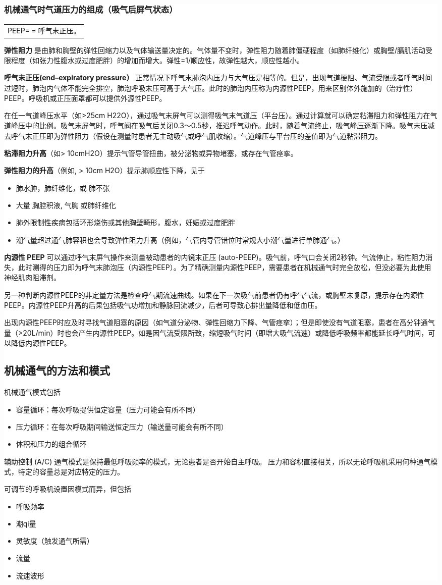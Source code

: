 ### 机械通气时气道压力的组成（吸气后屏气状态）

|     |
| --- |
| PEEP= = 呼气末正压。<br> |

**弹性阻力** 是由肺和胸壁的弹性回缩力以及气体输送量决定的。气体量不变时，弹性阻力随着肺僵硬程度（如肺纤维化）或胸壁/膈肌活动受限程度（如张力性腹水或过度肥胖）的增加而增大。弹性=1/顺应性，故弹性越大，顺应性越小。

**呼气末正压(end–expiratory pressure）** 正常情况下呼气末肺泡内压力与大气压是相等的。但是，出现气道梗阻、气流受限或者呼气时间过短时，肺泡内气体不能完全排空，肺泡呼吸末压可高于大气压。此时的肺泡内压称为内源性PEEP，用来区别体外施加的（治疗性）PEEP。呼吸机或正压面罩都可以提供外源性PEEP。

在任一气道峰压水平（如>25cm H22O），通过吸气末屏气可以测得吸气末气道压（平台压）。通过计算就可以确定粘滞阻力和弹性阻力在气道峰压中的比例。吸气末屏气时，呼气阀在吸气后关闭0.3～0.5秒，推迟呼气动作。此时，随着气流终止，吸气峰压逐渐下降。吸气末压减去呼气末正压即为弹性阻力（假设在测量时患者无主动吸气或呼气肌收缩）。气道峰压与平台压的差值即为气道粘滞阻力。

**粘滞阻力升高**（如> 10cmH2O）提示气管导管扭曲，被分泌物或异物堵塞，或存在气管痉挛。

**弹性阻力的升高**（例如, > 10cm H2O）提示肺顺应性下降，见于

- 肺水肿，肺纤维化，或 肺不张

- 大量 胸腔积液, 气胸 或肺纤维化

- 肺外限制性疾病包括环形烧伤或其他胸壁畸形，腹水，妊娠或过度肥胖

- 潮气量超过通气肺容积也会导致弹性阻力升高（例如，气管内导管错位时常规大小潮气量进行单肺通气。）


**内源性 PEEP** 可以通过呼气末屏气操作来测量被动患者的内镜末正压 (auto-PEEP)。吸气前，呼气口会关闭2秒钟。气流停止，粘性阻力消失，此时测得的压力即为呼气末肺泡压（内源性PEEP）。为了精确测量内源性PEEP，需要患者在机械通气时完全放松，但没必要为此使用神经肌肉阻滞剂。

另一种判断内源性PEEP的非定量方法是检查呼气期流速曲线。如果在下一次吸气前患者仍有呼气气流，或胸壁未复原，提示存在内源性PEEP。内源性PEEP升高的后果包括吸气功增加和静脉回流减少，后者可导致心排出量降低和低血压。

出现内源性PEEP时应及时寻找气道阻塞的原因（如气道分泌物、弹性回缩力下降、气管痉挛）；但是即使没有气道阻塞，患者在高分钟通气量（>20L/min）时也会产生内源性PEEP。如是因气流受限所致，缩短吸气时间（即增大吸气流速）或降低呼吸频率都能延长呼气时间，可以降低内源性PEEP。

## 机械通气的方法和模式

机械通气模式包括

- 容量循环：每次呼吸提供恒定容量（压力可能会有所不同）

- 压力循环：在每次呼吸期间输送恒定压力（输送量可能会有所不同）

- 体积和压力的组合循环


辅助控制 (A/C) 通气模式是保持最低呼吸频率的模式，无论患者是否开始自主呼吸。 压力和容积直接相关，所以无论呼吸机采用何种通气模式，特定的容量总是对应特定的压力。

可调节的呼吸机设置因模式而异，但包括

- 呼吸频率

- 潮qi量

- 灵敏度（触发通气所需）

- 流量

- 流速波形
